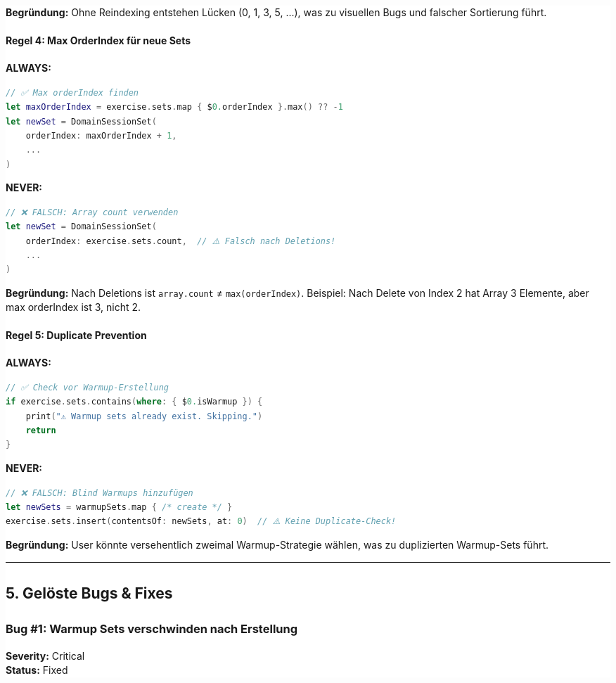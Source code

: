 **Begründung:** Ohne Reindexing entstehen Lücken (0, 1, 3, 5, ...), was zu visuellen Bugs und falscher Sortierung führt.

#### Regel 4: Max OrderIndex für neue Sets

**ALWAYS:**
```swift
// ✅ Max orderIndex finden
let maxOrderIndex = exercise.sets.map { $0.orderIndex }.max() ?? -1
let newSet = DomainSessionSet(
    orderIndex: maxOrderIndex + 1,
    ...
)
```

**NEVER:**
```swift
// ❌ FALSCH: Array count verwenden
let newSet = DomainSessionSet(
    orderIndex: exercise.sets.count,  // ⚠️ Falsch nach Deletions!
    ...
)
```

**Begründung:** Nach Deletions ist `array.count` ≠ `max(orderIndex)`. Beispiel: Nach Delete von Index 2 hat Array 3 Elemente, aber max orderIndex ist 3, nicht 2.

#### Regel 5: Duplicate Prevention

**ALWAYS:**
```swift
// ✅ Check vor Warmup-Erstellung
if exercise.sets.contains(where: { $0.isWarmup }) {
    print("⚠️ Warmup sets already exist. Skipping.")
    return
}
```

**NEVER:**
```swift
// ❌ FALSCH: Blind Warmups hinzufügen
let newSets = warmupSets.map { /* create */ }
exercise.sets.insert(contentsOf: newSets, at: 0)  // ⚠️ Keine Duplicate-Check!
```

**Begründung:** User könnte versehentlich zweimal Warmup-Strategie wählen, was zu duplizierten Warmup-Sets führt.

---

## 5. Gelöste Bugs & Fixes

### Bug #1: Warmup Sets verschwinden nach Erstellung

**Severity:** Critical  
**Status:** Fixed
